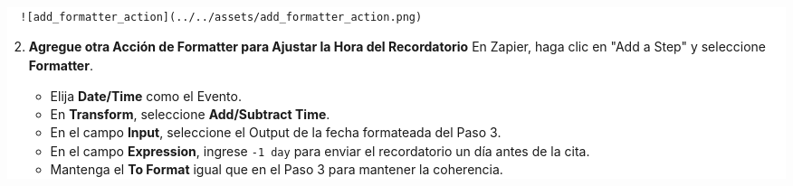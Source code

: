       ![add_formatter_action](../../assets/add_formatter_action.png)

   2. **Agregue otra Acción de Formatter para Ajustar la Hora del Recordatorio**
      En Zapier, haga clic en "Add a Step" y seleccione **Formatter**.

      - Elija **Date/Time** como el Evento.
      - En **Transform**, seleccione **Add/Subtract Time**.
      - En el campo **Input**, seleccione el Output de la fecha formateada del Paso 3.
      - En el campo **Expression**, ingrese `-1 day` para enviar el recordatorio un día antes de la cita.
      - Mantenga el **To Format** igual que en el Paso 3 para mantener la coherencia.
